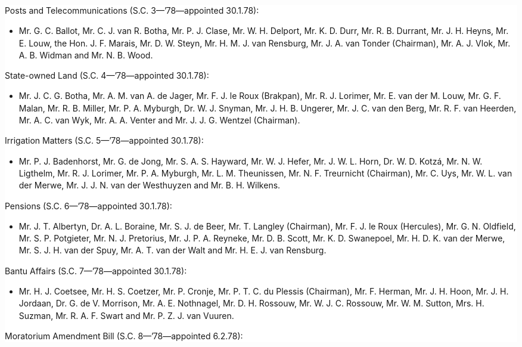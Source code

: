 </ul>

<p>Posts and Telecommunications (S.C. 3&#x2014;&#x2019;78&#x2014;appointed 30.1.78):</p>

<ul>

<li>Mr. G. C. Ballot, Mr. C. J. van R. Botha, Mr. P. J. Clase, Mr. W. H. Delport, Mr. K. D. Durr, Mr. R. B. Durrant, Mr. J. H. Heyns, Mr. E. Louw, the Hon. J. F. Marais, Mr. D. W. Steyn, Mr. H. M. J. van Rensburg, Mr. J. A. van Tonder (Chairman), Mr. A. J. Vlok, Mr. A. B. Widman and Mr. N. B. Wood.</li>

</ul>

<p>State-owned Land (S.C. 4&#x2014;&#x2019;78&#x2014;appointed 30.1.78):</p>

<ul>

<li>Mr. J. C. G. Botha, Mr. A. M. van A. de Jager, Mr. F. J. le Roux (Brakpan), Mr. R. J. Lorimer, Mr. E. van der M. Louw, Mr. G. F. Malan, Mr. R. B. Miller, Mr. P. A. Myburgh, Dr. W. J. Snyman, Mr. J. H. B. Ungerer, Mr. J. C. van den Berg, Mr. R. F. van Heerden, Mr. A. C. van Wyk, Mr. A. A. Venter and Mr. J. J. G. Wentzel (Chairman).</li>

</ul>

<p><span class="col_xviii" refersTo="page_0015"/>Irrigation Matters (S.C. 5&#x2014;&#x2019;78&#x2014;appointed 30.1.78):</p>

<ul>

<li>Mr. P. J. Badenhorst, Mr. G. de Jong, Mr. S. A. S. Hayward, Mr. W. J. Hefer, Mr. J. W. L. Horn, Dr. W. D. Kotz&#x00E1;, Mr. N. W. Ligthelm, Mr. R. J. Lorimer, Mr. P. A. Myburgh, Mr. L. M. Theunissen, Mr. N. F. Treurnicht (Chairman), Mr. C. Uys, Mr. W. L. van der Merwe, Mr. J. J. N. van der Westhuyzen and Mr. B. H. Wilkens.</li>

</ul>

<p>Pensions (S.C. 6&#x2014;&#x2019;78&#x2014;appointed 30.1.78):</p>

<ul>

<li>Mr. J. T. Albertyn, Dr. A. L. Boraine, Mr. S. J. de Beer, Mr. T. Langley (Chairman), Mr. F. J. le Roux (Hercules), Mr. G. N. Oldfield, Mr. S. P. Potgieter, Mr. N. J. Pretorius, Mr. J. P. A. Reyneke, Mr. D. B. Scott, Mr. K. D. Swanepoel, Mr. H. D. K. van der Merwe, Mr. S. J. H. van der Spuy, Mr. A. T. van der Walt and Mr. H. E. J. van Rensburg.</li>

</ul>

<p>Bantu Affairs (S.C. 7&#x2014;&#x2019;78&#x2014;appointed 30.1.78):</p>

<ul>

<li>Mr. H. J. Coetsee, Mr. H. S. Coetzer, Mr. P. Cronje, Mr. P. T. C. du Plessis (Chairman), Mr. F. Herman, Mr. J. H. Hoon, Mr. J. H. Jordaan, Dr. G. de V. Morrison, Mr. A. E. Nothnagel, Mr. D. H. Rossouw, Mr. W. J. C. Rossouw, Mr. W. M. Sutton, Mrs. H. Suzman, Mr. R. A. F. Swart and Mr. P. Z. J. van Vuuren.</li>

</ul>

<p>Moratorium Amendment Bill (S.C. 8&#x2014;&#x2019;78&#x2014;appointed 6.2.78):</p>

<ul>
